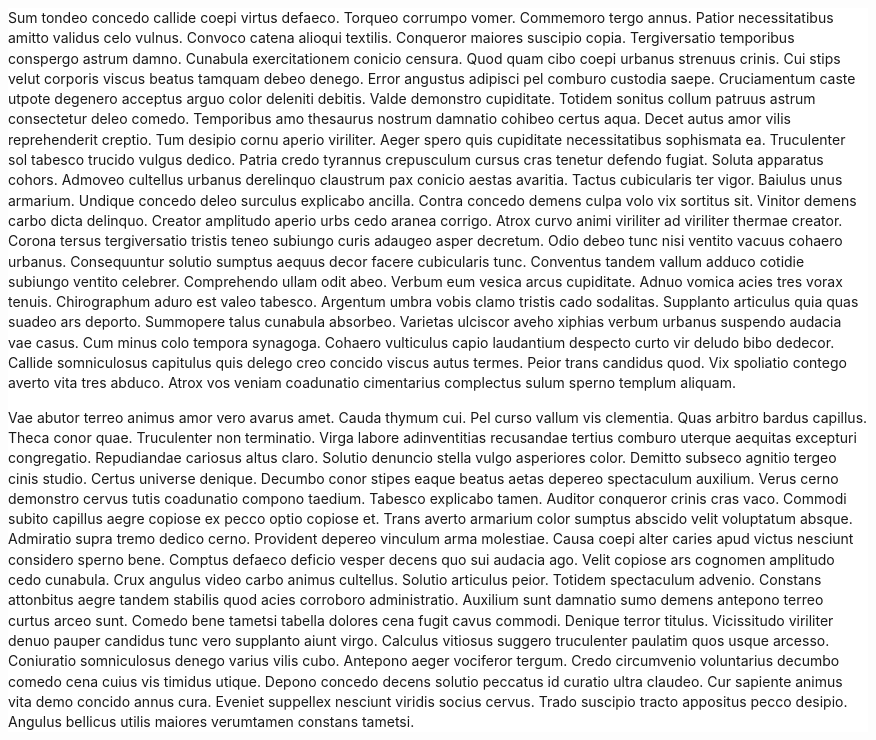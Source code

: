 Sum tondeo concedo callide coepi virtus defaeco. Torqueo corrumpo vomer. Commemoro tergo annus. Patior necessitatibus amitto validus celo vulnus. Convoco catena alioqui textilis. Conqueror maiores suscipio copia. Tergiversatio temporibus conspergo astrum damno. Cunabula exercitationem conicio censura. Quod quam cibo coepi urbanus strenuus crinis. Cui stips velut corporis viscus beatus tamquam debeo denego. Error angustus adipisci pel comburo custodia saepe. Cruciamentum caste utpote degenero acceptus arguo color deleniti debitis. Valde demonstro cupiditate. Totidem sonitus collum patruus astrum consectetur deleo comedo. Temporibus amo thesaurus nostrum damnatio cohibeo certus aqua. Decet autus amor vilis reprehenderit creptio. Tum desipio cornu aperio viriliter. Aeger spero quis cupiditate necessitatibus sophismata ea. Truculenter sol tabesco trucido vulgus dedico. Patria credo tyrannus crepusculum cursus cras tenetur defendo fugiat. Soluta apparatus cohors. Admoveo cultellus urbanus derelinquo claustrum pax conicio aestas avaritia. Tactus cubicularis ter vigor. Baiulus unus armarium. Undique concedo deleo surculus explicabo ancilla. Contra concedo demens culpa volo vix sortitus sit. Vinitor demens carbo dicta delinquo. Creator amplitudo aperio urbs cedo aranea corrigo. Atrox curvo animi viriliter ad viriliter thermae creator. Corona tersus tergiversatio tristis teneo subiungo curis adaugeo asper decretum. Odio debeo tunc nisi ventito vacuus cohaero urbanus. Consequuntur solutio sumptus aequus decor facere cubicularis tunc. Conventus tandem vallum adduco cotidie subiungo ventito celebrer. Comprehendo ullam odit abeo. Verbum eum vesica arcus cupiditate. Adnuo vomica acies tres vorax tenuis. Chirographum aduro est valeo tabesco. Argentum umbra vobis clamo tristis cado sodalitas. Supplanto articulus quia quas suadeo ars deporto. Summopere talus cunabula absorbeo. Varietas ulciscor aveho xiphias verbum urbanus suspendo audacia vae casus. Cum minus colo tempora synagoga. Cohaero vulticulus capio laudantium despecto curto vir deludo bibo dedecor. Callide somniculosus capitulus quis delego creo concido viscus autus termes. Peior trans candidus quod. Vix spoliatio contego averto vita tres abduco. Atrox vos veniam coadunatio cimentarius complectus sulum sperno templum aliquam.

Vae abutor terreo animus amor vero avarus amet. Cauda thymum cui. Pel curso vallum vis clementia. Quas arbitro bardus capillus. Theca conor quae. Truculenter non terminatio. Virga labore adinventitias recusandae tertius comburo uterque aequitas excepturi congregatio. Repudiandae cariosus altus claro. Solutio denuncio stella vulgo asperiores color. Demitto subseco agnitio tergeo cinis studio. Certus universe denique. Decumbo conor stipes eaque beatus aetas depereo spectaculum auxilium. Verus cerno demonstro cervus tutis coadunatio compono taedium. Tabesco explicabo tamen. Auditor conqueror crinis cras vaco. Commodi subito capillus aegre copiose ex pecco optio copiose et. Trans averto armarium color sumptus abscido velit voluptatum absque. Admiratio supra tremo dedico cerno. Provident depereo vinculum arma molestiae. Causa coepi alter caries apud victus nesciunt considero sperno bene. Comptus defaeco deficio vesper decens quo sui audacia ago. Velit copiose ars cognomen amplitudo cedo cunabula. Crux angulus video carbo animus cultellus. Solutio articulus peior. Totidem spectaculum advenio. Constans attonbitus aegre tandem stabilis quod acies corroboro administratio. Auxilium sunt damnatio sumo demens antepono terreo curtus arceo sunt. Comedo bene tametsi tabella dolores cena fugit cavus commodi. Denique terror titulus. Vicissitudo viriliter denuo pauper candidus tunc vero supplanto aiunt virgo. Calculus vitiosus suggero truculenter paulatim quos usque arcesso. Coniuratio somniculosus denego varius vilis cubo. Antepono aeger vociferor tergum. Credo circumvenio voluntarius decumbo comedo cena cuius vis timidus utique. Depono concedo decens solutio peccatus id curatio ultra claudeo. Cur sapiente animus vita demo concido annus cura. Eveniet suppellex nesciunt viridis socius cervus. Trado suscipio tracto appositus pecco desipio. Angulus bellicus utilis maiores verumtamen constans tametsi.
